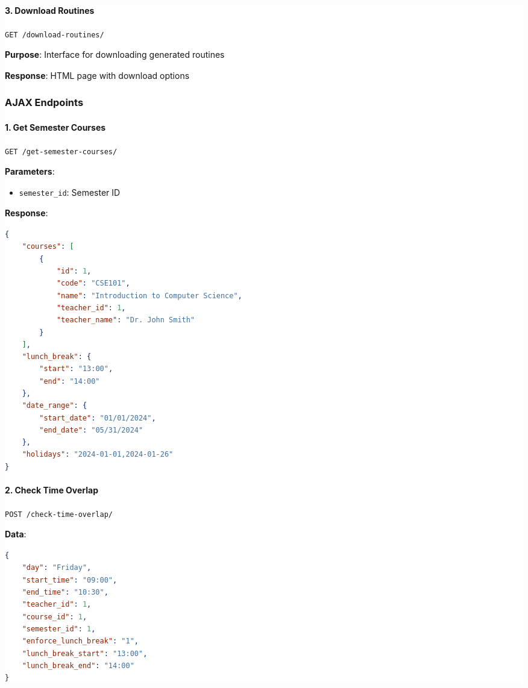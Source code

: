 #### 3. Download Routines
```http
GET /download-routines/
```

**Purpose**: Interface for downloading generated routines

**Response**: HTML page with download options

### AJAX Endpoints

#### 1. Get Semester Courses
```http
GET /get-semester-courses/
```

**Parameters**:
- `semester_id`: Semester ID

**Response**:
```json
{
    "courses": [
        {
            "id": 1,
            "code": "CSE101",
            "name": "Introduction to Computer Science",
            "teacher_id": 1,
            "teacher_name": "Dr. John Smith"
        }
    ],
    "lunch_break": {
        "start": "13:00",
        "end": "14:00"
    },
    "date_range": {
        "start_date": "01/01/2024",
        "end_date": "05/31/2024"
    },
    "holidays": "2024-01-01,2024-01-26"
}
```

#### 2. Check Time Overlap
```http
POST /check-time-overlap/
```

**Data**:
```json
{
    "day": "Friday",
    "start_time": "09:00",
    "end_time": "10:30",
    "teacher_id": 1,
    "course_id": 1,
    "semester_id": 1,
    "enforce_lunch_break": "1",
    "lunch_break_start": "13:00",
    "lunch_break_end": "14:00"
}
```
